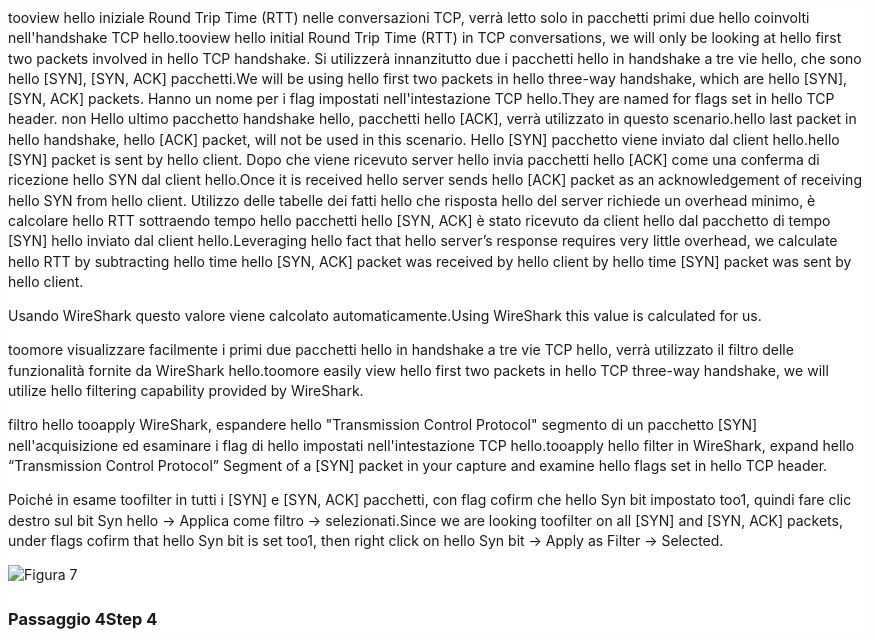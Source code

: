 <span data-ttu-id="d5f3d-132">tooview hello iniziale Round Trip Time (RTT) nelle conversazioni TCP, verrà letto solo in pacchetti primi due hello coinvolti nell'handshake TCP hello.</span><span class="sxs-lookup"><span data-stu-id="d5f3d-132">tooview hello initial Round Trip Time (RTT) in TCP conversations, we will only be looking at hello first two packets involved in hello TCP handshake.</span></span> <span data-ttu-id="d5f3d-133">Si utilizzerà innanzitutto due i pacchetti hello in handshake a tre vie hello, che sono hello [SYN], [SYN, ACK] pacchetti.</span><span class="sxs-lookup"><span data-stu-id="d5f3d-133">We will be using hello first two packets in hello three-way handshake, which are hello [SYN], [SYN, ACK] packets.</span></span> <span data-ttu-id="d5f3d-134">Hanno un nome per i flag impostati nell'intestazione TCP hello.</span><span class="sxs-lookup"><span data-stu-id="d5f3d-134">They are named for flags set in hello TCP header.</span></span> <span data-ttu-id="d5f3d-135">non Hello ultimo pacchetto handshake hello, pacchetti hello [ACK], verrà utilizzato in questo scenario.</span><span class="sxs-lookup"><span data-stu-id="d5f3d-135">hello last packet in hello handshake, hello [ACK] packet, will not be used in this scenario.</span></span> <span data-ttu-id="d5f3d-136">Hello [SYN] pacchetto viene inviato dal client hello.</span><span class="sxs-lookup"><span data-stu-id="d5f3d-136">hello [SYN] packet is sent by hello client.</span></span> <span data-ttu-id="d5f3d-137">Dopo che viene ricevuto server hello invia pacchetti hello [ACK] come una conferma di ricezione hello SYN dal client hello.</span><span class="sxs-lookup"><span data-stu-id="d5f3d-137">Once it is received hello server sends hello [ACK] packet as an acknowledgement of receiving hello SYN from hello client.</span></span> <span data-ttu-id="d5f3d-138">Utilizzo delle tabelle dei fatti hello che risposta hello del server richiede un overhead minimo, è calcolare hello RTT sottraendo tempo hello pacchetti hello [SYN, ACK] è stato ricevuto da client hello dal pacchetto di tempo [SYN] hello inviato dal client hello.</span><span class="sxs-lookup"><span data-stu-id="d5f3d-138">Leveraging hello fact that hello server’s response requires very little overhead, we calculate hello RTT by subtracting hello time hello [SYN, ACK] packet was received by hello client by hello time [SYN] packet was sent by hello client.</span></span>

<span data-ttu-id="d5f3d-139">Usando WireShark questo valore viene calcolato automaticamente.</span><span class="sxs-lookup"><span data-stu-id="d5f3d-139">Using WireShark this value is calculated for us.</span></span>

<span data-ttu-id="d5f3d-140">toomore visualizzare facilmente i primi due pacchetti hello in handshake a tre vie TCP hello, verrà utilizzato il filtro delle funzionalità fornite da WireShark hello.</span><span class="sxs-lookup"><span data-stu-id="d5f3d-140">toomore easily view hello first two packets in hello TCP three-way handshake, we will utilize hello filtering capability provided by WireShark.</span></span>

<span data-ttu-id="d5f3d-141">filtro hello tooapply WireShark, espandere hello "Transmission Control Protocol" segmento di un pacchetto [SYN] nell'acquisizione ed esaminare i flag di hello impostati nell'intestazione TCP hello.</span><span class="sxs-lookup"><span data-stu-id="d5f3d-141">tooapply hello filter in WireShark, expand hello “Transmission Control Protocol” Segment of a [SYN] packet in your capture and examine hello flags set in hello TCP header.</span></span>

<span data-ttu-id="d5f3d-142">Poiché in esame toofilter in tutti i [SYN] e [SYN, ACK] pacchetti, con flag cofirm che hello Syn bit impostato too1, quindi fare clic destro sul bit Syn hello -> Applica come filtro -> selezionati.</span><span class="sxs-lookup"><span data-stu-id="d5f3d-142">Since we are looking toofilter on all [SYN] and [SYN, ACK] packets, under flags cofirm that hello Syn bit is set too1, then right click on hello Syn bit -> Apply as Filter -> Selected.</span></span>

![Figura 7][7]

### <a name="step-4"></a><span data-ttu-id="d5f3d-144">Passaggio 4</span><span class="sxs-lookup"><span data-stu-id="d5f3d-144">Step 4</span></span>


[1]: ./media/network-watcher-deep-packet-inspection/figure1.png
[2]: ./media/network-watcher-deep-packet-inspection/figure2.png
[3]: ./media/network-watcher-deep-packet-inspection/figure3.png
[4]: ./media/network-watcher-deep-packet-inspection/figure4.png
[5]: ./media/network-watcher-deep-packet-inspection/figure5.png
[6]: ./media/network-watcher-deep-packet-inspection/figure6.png
[7]: ./media/network-watcher-deep-packet-inspection/figure7.png
[8]: ./media/network-watcher-deep-packet-inspection/figure8.png